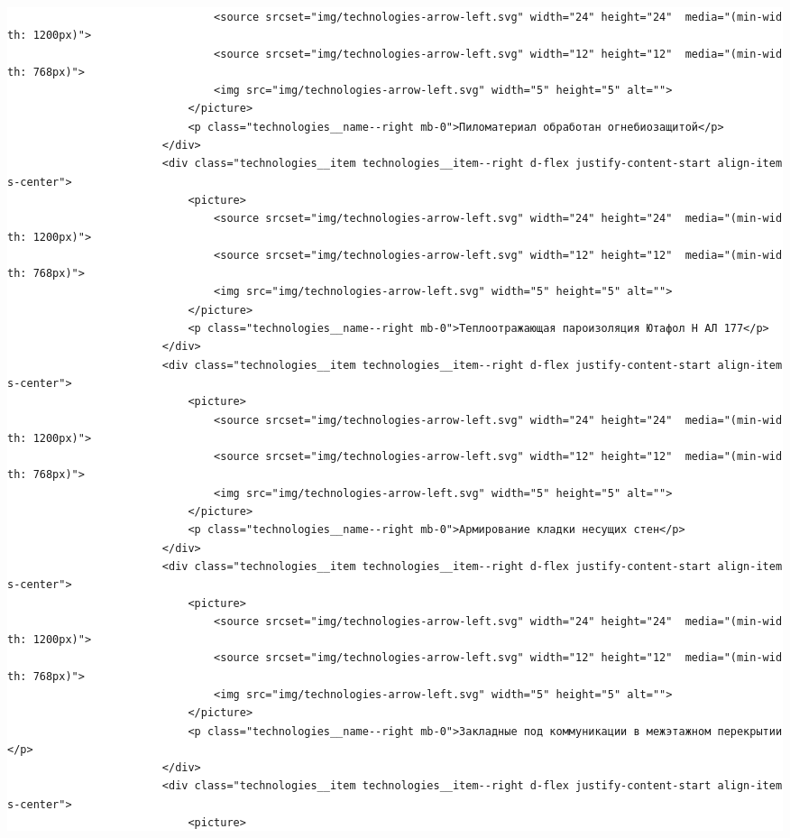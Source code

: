                                     <source srcset="img/technologies-arrow-left.svg" width="24" height="24"  media="(min-width: 1200px)">
                                    <source srcset="img/technologies-arrow-left.svg" width="12" height="12"  media="(min-width: 768px)">
                                    <img src="img/technologies-arrow-left.svg" width="5" height="5" alt="">
                                </picture>
                                <p class="technologies__name--right mb-0">Пиломатериал обработан огнебиозащитой</p>  
                            </div>
                            <div class="technologies__item technologies__item--right d-flex justify-content-start align-items-center">
                                <picture>
                                    <source srcset="img/technologies-arrow-left.svg" width="24" height="24"  media="(min-width: 1200px)">
                                    <source srcset="img/technologies-arrow-left.svg" width="12" height="12"  media="(min-width: 768px)">
                                    <img src="img/technologies-arrow-left.svg" width="5" height="5" alt="">
                                </picture>
                                <p class="technologies__name--right mb-0">Теплоотражающая пароизоляция Ютафол Н АЛ 177</p>  
                            </div>
                            <div class="technologies__item technologies__item--right d-flex justify-content-start align-items-center">
                                <picture>
                                    <source srcset="img/technologies-arrow-left.svg" width="24" height="24"  media="(min-width: 1200px)">
                                    <source srcset="img/technologies-arrow-left.svg" width="12" height="12"  media="(min-width: 768px)">
                                    <img src="img/technologies-arrow-left.svg" width="5" height="5" alt="">
                                </picture>
                                <p class="technologies__name--right mb-0">Армирование кладки несущих стен</p>  
                            </div>
                            <div class="technologies__item technologies__item--right d-flex justify-content-start align-items-center">
                                <picture>
                                    <source srcset="img/technologies-arrow-left.svg" width="24" height="24"  media="(min-width: 1200px)">
                                    <source srcset="img/technologies-arrow-left.svg" width="12" height="12"  media="(min-width: 768px)">
                                    <img src="img/technologies-arrow-left.svg" width="5" height="5" alt="">
                                </picture>
                                <p class="technologies__name--right mb-0">Закладные под коммуникации в межэтажном перекрытии</p>  
                            </div>
                            <div class="technologies__item technologies__item--right d-flex justify-content-start align-items-center">
                                <picture>